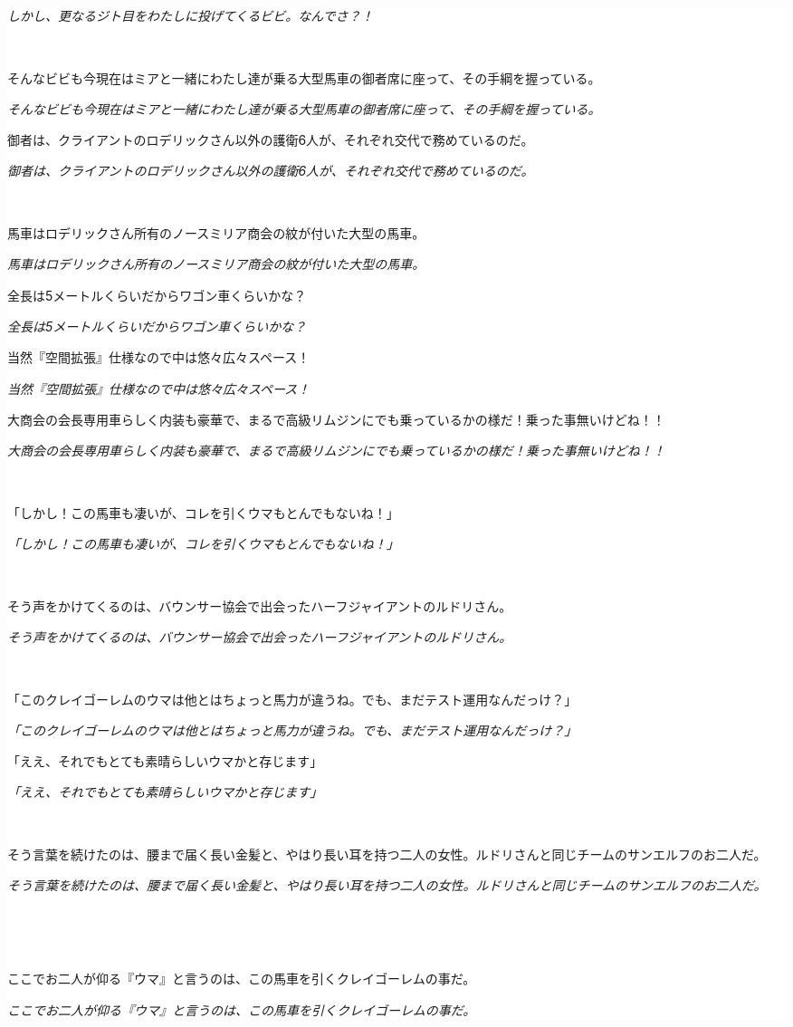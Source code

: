 *しかし、更なるジト目をわたしに投げてくるビビ。なんでさ？！*

&nbsp;

そんなビビも今現在はミアと一緒にわたし達が乗る大型馬車の御者席に座って、その手綱を握っている。

*そんなビビも今現在はミアと一緒にわたし達が乗る大型馬車の御者席に座って、その手綱を握っている。*

御者は、クライアントのロデリックさん以外の護衛6人が、それぞれ交代で務めているのだ。

*御者は、クライアントのロデリックさん以外の護衛6人が、それぞれ交代で務めているのだ。*

&nbsp;

馬車はロデリックさん所有のノースミリア商会の紋が付いた大型の馬車。

*馬車はロデリックさん所有のノースミリア商会の紋が付いた大型の馬車。*

全長は5メートルくらいだからワゴン車くらいかな？

*全長は5メートルくらいだからワゴン車くらいかな？*

当然『空間拡張』仕様なので中は悠々広々スペース！

*当然『空間拡張』仕様なので中は悠々広々スペース！*

大商会の会長専用車らしく内装も豪華で、まるで高級リムジンにでも乗っているかの様だ！乗った事無いけどね！！

*大商会の会長専用車らしく内装も豪華で、まるで高級リムジンにでも乗っているかの様だ！乗った事無いけどね！！*

&nbsp;

「しかし！この馬車も凄いが、コレを引くウマもとんでもないね！」

*「しかし！この馬車も凄いが、コレを引くウマもとんでもないね！」*

&nbsp;

そう声をかけてくるのは、バウンサー協会で出会ったハーフジャイアントのルドリさん。

*そう声をかけてくるのは、バウンサー協会で出会ったハーフジャイアントのルドリさん。*

&nbsp;

「このクレイゴーレムのウマは他とはちょっと馬力が違うね。でも、まだテスト運用なんだっけ？」

*「このクレイゴーレムのウマは他とはちょっと馬力が違うね。でも、まだテスト運用なんだっけ？」*

「ええ、それでもとても素晴らしいウマかと存じます」

*「ええ、それでもとても素晴らしいウマかと存じます」*

&nbsp;

そう言葉を続けたのは、腰まで届く長い金髪と、やはり長い耳を持つ二人の女性。ルドリさんと同じチームのサンエルフのお二人だ。

*そう言葉を続けたのは、腰まで届く長い金髪と、やはり長い耳を持つ二人の女性。ルドリさんと同じチームのサンエルフのお二人だ。*

&nbsp;

&nbsp;

ここでお二人が仰る『ウマ』と言うのは、この馬車を引くクレイゴーレムの事だ。

*ここでお二人が仰る『ウマ』と言うのは、この馬車を引くクレイゴーレムの事だ。*
